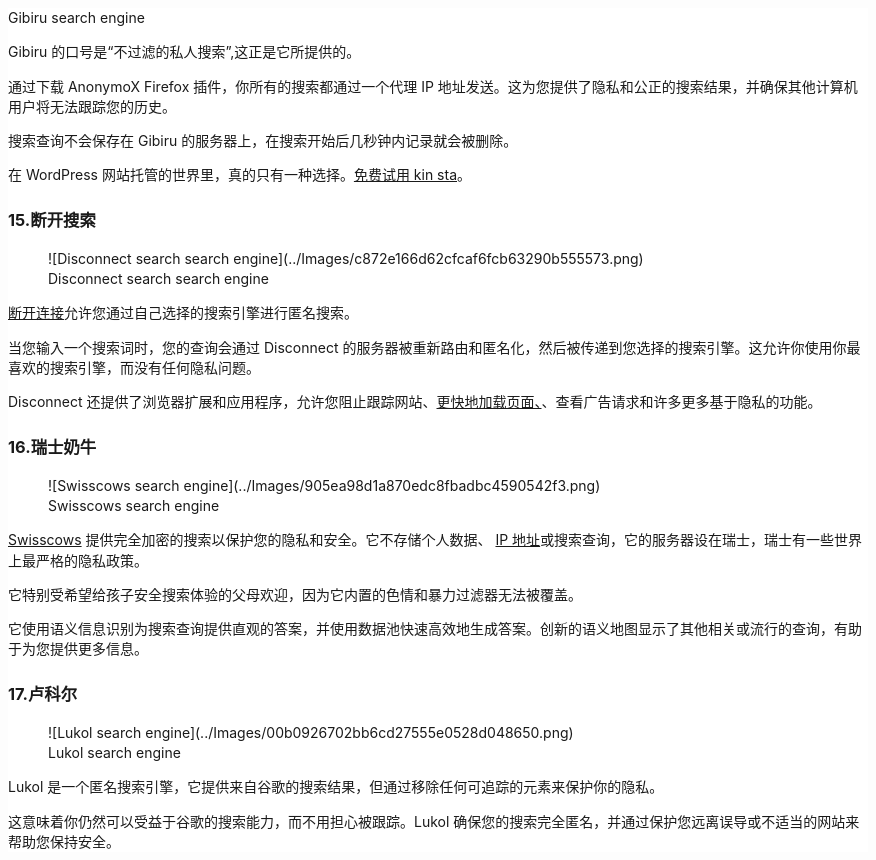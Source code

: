 <figcaption id="caption-attachment-53184" class="wp-caption-text">Gibiru search engine</figcaption>

</figure>

Gibiru 的口号是“不过滤的私人搜索”,这正是它所提供的。

通过下载 AnonymoX Firefox 插件，你所有的搜索都通过一个代理 IP 地址发送。这为您提供了隐私和公正的搜索结果，并确保其他计算机用户将无法跟踪您的历史。

搜索查询不会保存在 Gibiru 的服务器上，在搜索开始后几秒钟内记录就会被删除。

在 WordPress 网站托管的世界里，真的只有一种选择。[免费试用 kin sta](https://hubs.ly/H0pklC_0)。

### 15.断开搜索

<figure id="attachment_53185" aria-describedby="caption-attachment-53185" style="width: 2880px" class="wp-caption aligncenter">![Disconnect search search engine](../Images/c872e166d62cfcaf6fcb63290b555573.png)

<figcaption id="caption-attachment-53185" class="wp-caption-text">Disconnect search search engine</figcaption>

</figure>

[断开连接](https://search.disconnect.me/)允许您通过自己选择的搜索引擎进行匿名搜索。

当您输入一个搜索词时，您的查询会通过 Disconnect 的服务器被重新路由和匿名化，然后被传递到您选择的搜索引擎。这允许你使用你最喜欢的搜索引擎，而没有任何隐私问题。

Disconnect 还提供了浏览器扩展和应用程序，允许您阻止跟踪网站、[更快地加载页面、](https://kinsta.com/learn/speed-up-wordpress/)、查看广告请求和许多更多基于隐私的功能。

### 16.瑞士奶牛

<figure id="attachment_53187" aria-describedby="caption-attachment-53187" style="width: 1275px" class="wp-caption aligncenter">![Swisscows search engine](../Images/905ea98d1a870edc8fbadbc4590542f3.png)

<figcaption id="caption-attachment-53187" class="wp-caption-text">Swisscows search engine</figcaption>

</figure>

[Swisscows](https://swisscows.ch/) 提供完全加密的搜索以保护您的隐私和安全。它不存储个人数据、 [IP 地址](https://kinsta.com/tools/what-is-my-ip/what-is-my-ip/)或搜索查询，它的服务器设在瑞士，瑞士有一些世界上最严格的隐私政策。

它特别受希望给孩子安全搜索体验的父母欢迎，因为它内置的色情和暴力过滤器无法被覆盖。

它使用语义信息识别为搜索查询提供直观的答案，并使用数据池快速高效地生成答案。创新的语义地图显示了其他相关或流行的查询，有助于为您提供更多信息。

### 17.卢科尔

<figure id="attachment_53188" aria-describedby="caption-attachment-53188" style="width: 2880px" class="wp-caption aligncenter">![Lukol search engine](../Images/00b0926702bb6cd27555e0528d048650.png)

<figcaption id="caption-attachment-53188" class="wp-caption-text">Lukol search engine</figcaption>

</figure>

Lukol 是一个匿名搜索引擎，它提供来自谷歌的搜索结果，但通过移除任何可追踪的元素来保护你的隐私。

这意味着你仍然可以受益于谷歌的搜索能力，而不用担心被跟踪。Lukol 确保您的搜索完全匿名，并通过保护您远离误导或不适当的网站来帮助您保持安全。
